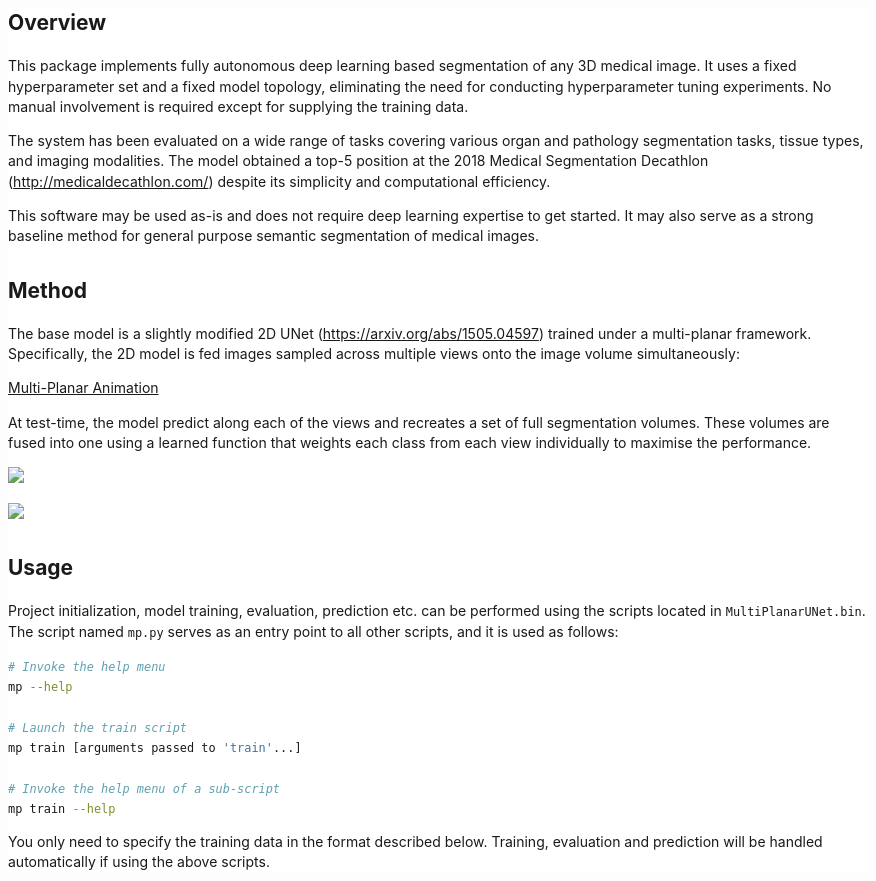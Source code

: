## Overview
This package implements fully autonomous deep learning based 
segmentation of any 3D medical image. It uses a fixed 
hyperparameter set and a fixed model topology, eliminating the need for
conducting hyperparameter tuning experiments. No manual involvement is 
required except for supplying the training data.

The system has been evaluated on a wide range of tasks covering various organ and 
pathology segmentation tasks, tissue types, and imaging modalities. 
The model obtained a top-5 position at the 2018 Medical Segmentation Decathlon 
(http://medicaldecathlon.com/) despite its simplicity and computational 
efficiency.

This software may be used as-is and does not require deep learning expertise to
get started. It may also serve as a strong baseline method for general purpose
semantic segmentation of medical images.

## Method
The base model is a slightly modified 2D UNet (https://arxiv.org/abs/1505.04597) 
trained under a multi-planar framework. Specifically, the 2D model is
fed images sampled across multiple views onto the image volume simultaneously:

[Multi-Planar Animation](resources/multi_planar_training.gif)

At test-time, the model predict along each of the views and recreates a set of full segmentation volumes. 
These volumes are fused into one using a learned function that weights
each class from each view individually to maximise the performance.

![](resources/multi_planar_model_updated.png)

![](resources/multi_planar_augmentation.png)

## Usage

Project initialization, model training, evaluation, prediction etc. can be 
performed using the scripts located in ```MultiPlanarUNet.bin```. The script 
named ```mp.py``` serves as an entry point to all other scripts, and it is used
as follows:

```bash
# Invoke the help menu
mp --help

# Launch the train script
mp train [arguments passed to 'train'...]

# Invoke the help menu of a sub-script
mp train --help
```

You only need to specify the training data in the format described 
below. Training, evaluation and prediction will be handled automatically if 
using the above scripts.
